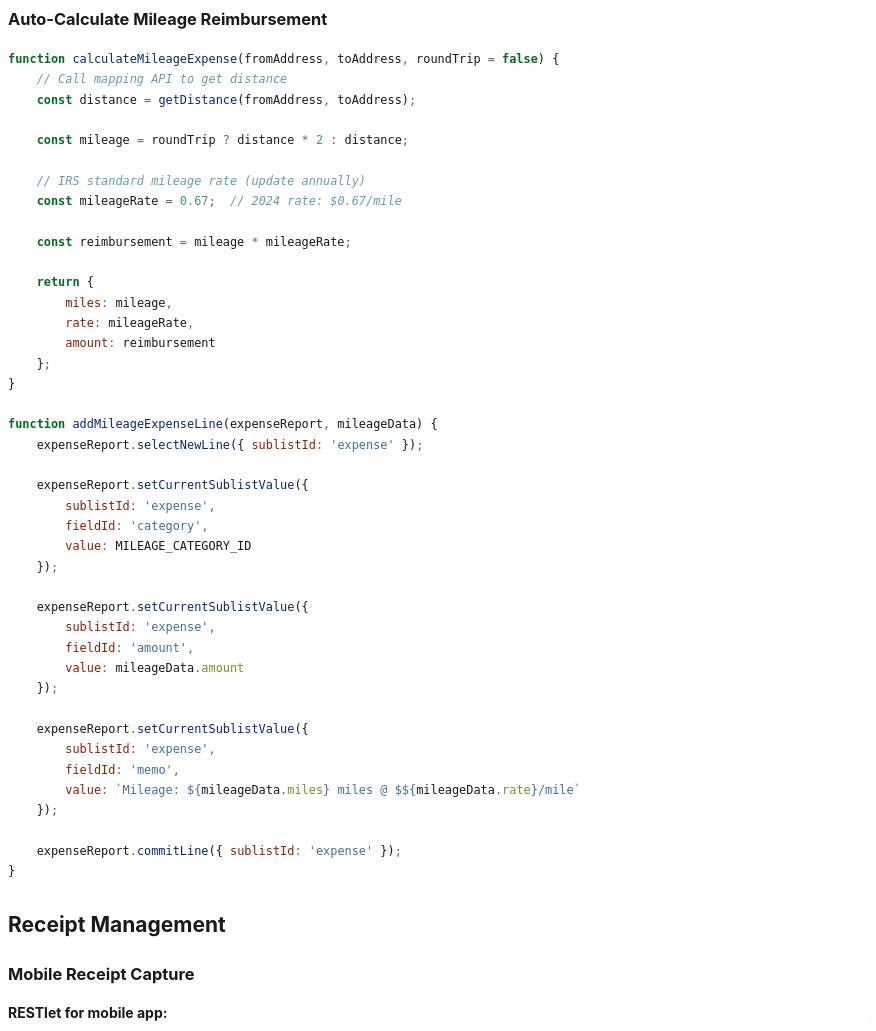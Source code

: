 ### Auto-Calculate Mileage Reimbursement

```javascript
function calculateMileageExpense(fromAddress, toAddress, roundTrip = false) {
    // Call mapping API to get distance
    const distance = getDistance(fromAddress, toAddress);

    const mileage = roundTrip ? distance * 2 : distance;

    // IRS standard mileage rate (update annually)
    const mileageRate = 0.67;  // 2024 rate: $0.67/mile

    const reimbursement = mileage * mileageRate;

    return {
        miles: mileage,
        rate: mileageRate,
        amount: reimbursement
    };
}

function addMileageExpenseLine(expenseReport, mileageData) {
    expenseReport.selectNewLine({ sublistId: 'expense' });

    expenseReport.setCurrentSublistValue({
        sublistId: 'expense',
        fieldId: 'category',
        value: MILEAGE_CATEGORY_ID
    });

    expenseReport.setCurrentSublistValue({
        sublistId: 'expense',
        fieldId: 'amount',
        value: mileageData.amount
    });

    expenseReport.setCurrentSublistValue({
        sublistId: 'expense',
        fieldId: 'memo',
        value: `Mileage: ${mileageData.miles} miles @ $${mileageData.rate}/mile`
    });

    expenseReport.commitLine({ sublistId: 'expense' });
}
```

## Receipt Management

### Mobile Receipt Capture

**RESTlet for mobile app:**
